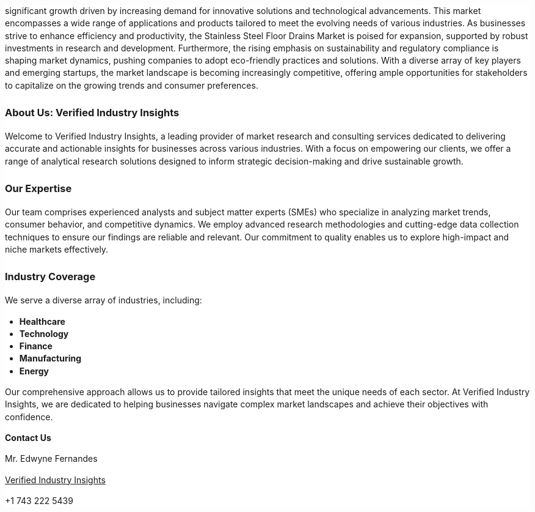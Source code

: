 significant growth driven by increasing demand for innovative solutions and technological advancements. This market encompasses a wide range of applications and products tailored to meet the evolving needs of various industries. As businesses strive to enhance efficiency and productivity, the Stainless Steel Floor Drains Market is poised for expansion, supported by robust investments in research and development. Furthermore, the rising emphasis on sustainability and regulatory compliance is shaping market dynamics, pushing companies to adopt eco-friendly practices and solutions. With a diverse array of key players and emerging startups, the market landscape is becoming increasingly competitive, offering ample opportunities for stakeholders to capitalize on the growing trends and consumer preferences.</p><h3>About Us: Verified Industry Insights</h3><p>Welcome to Verified Industry Insights, a leading provider of market research and consulting services dedicated to delivering accurate and actionable insights for businesses across various industries. With a focus on empowering our clients, we offer a range of analytical research solutions designed to inform strategic decision-making and drive sustainable growth.</p><h3>Our Expertise</h3><p>Our team comprises experienced analysts and subject matter experts (SMEs) who specialize in analyzing market trends, consumer behavior, and competitive dynamics. We employ advanced research methodologies and cutting-edge data collection techniques to ensure our findings are reliable and relevant. Our commitment to quality enables us to explore high-impact and niche markets effectively.</p><h3>Industry Coverage</h3><p>We serve a diverse array of industries, including:</p><ul><li><strong>Healthcare</strong></li><li><strong>Technology</strong></li><li><strong>Finance</strong></li><li><strong>Manufacturing</strong></li><li><strong>Energy</strong></li></ul><p>Our comprehensive approach allows us to provide tailored insights that meet the unique needs of each sector. At Verified Industry Insights, we are dedicated to helping businesses navigate complex market landscapes and achieve their objectives with confidence.</p><p><strong>Contact Us</strong></p><p>Mr. Edwyne Fernandes</p><p><a href="https://www.verifiedindustryinsights.com/">Verified Industry Insights</a></p><p>+1 743 222 5439</p>

